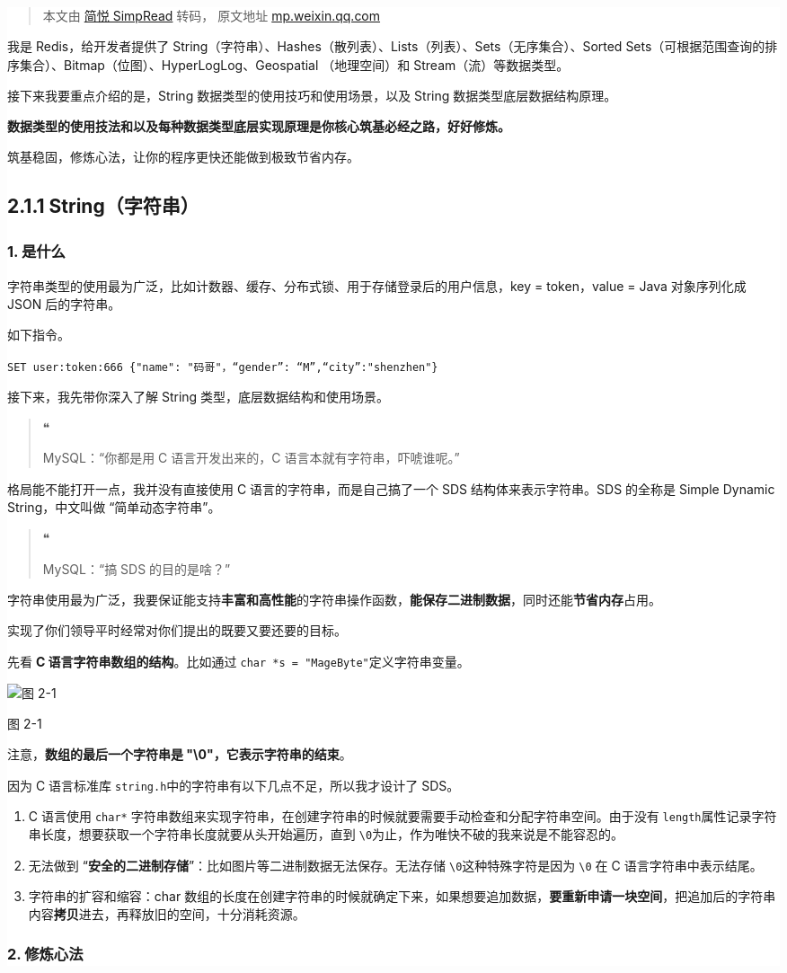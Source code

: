 > 本文由 [简悦 SimpRead](http://ksria.com/simpread/) 转码， 原文地址 [mp.weixin.qq.com](https://mp.weixin.qq.com/s/sEWCFNQntPDv8lZH9Lfzvw)

我是 Redis，给开发者提供了 String（字符串）、Hashes（散列表）、Lists（列表）、Sets（无序集合）、Sorted Sets（可根据范围查询的排序集合）、Bitmap（位图）、HyperLogLog、Geospatial （地理空间）和 Stream（流）等数据类型。

接下来我要重点介绍的是，String 数据类型的使用技巧和使用场景，以及 String 数据类型底层数据结构原理。

**数据类型的使用技法和以及每种数据类型底层实现原理是你核心筑基必经之路，好好修炼。**

筑基稳固，修炼心法，让你的程序更快还能做到极致节省内存。

2.1.1 String（字符串）
-----------------

### 1. 是什么

字符串类型的使用最为广泛，比如计数器、缓存、分布式锁、用于存储登录后的用户信息，key = token，value = Java 对象序列化成 JSON 后的字符串。

如下指令。

```
SET user:token:666 {"name": "码哥"，“gender”: “M”,“city”:"shenzhen"}
```

接下来，我先带你深入了解 String 类型，底层数据结构和使用场景。

> ❝
> 
> MySQL：“你都是用 C 语言开发出来的，C 语言本就有字符串，吓唬谁呢。”

格局能不能打开一点，我并没有直接使用 C 语言的字符串，而是自己搞了一个 SDS 结构体来表示字符串。SDS 的全称是 Simple Dynamic String，中文叫做 “简单动态字符串”。

> ❝
> 
> MySQL：“搞 SDS 的目的是啥？”

字符串使用最为广泛，我要保证能支持**丰富和高性能**的字符串操作函数，**能保存二进制数据**，同时还能**节省内存**占用。

实现了你们领导平时经常对你们提出的既要又要还要的目标。

先看 **C 语言字符串数组的结构**。比如通过 `char *s = "MageByte"`定义字符串变量。

![](https://mmbiz.qpic.cn/mmbiz_png/EoJib2tNvVtdQZhdmZcBxyYpdocASsytVVPej1KtNvXy1FichMOlCzGmTubmyRFpYiaRre4rItks0nw5K58Cicb2aQ/640?wx_fmt=png)图 2-1

图 2-1

注意，**数组的最后一个字符串是 "\0"，它表示字符串的结束**。

因为 C 语言标准库 `string.h`中的字符串有以下几点不足，所以我才设计了 SDS。

1.  C 语言使用 `char*` 字符串数组来实现字符串，在创建字符串的时候就要需要手动检查和分配字符串空间。由于没有 `length`属性记录字符串长度，想要获取一个字符串长度就要从头开始遍历，直到 `\0`为止，作为唯快不破的我来说是不能容忍的。
    
2.  无法做到 “**安全的二进制存储**”：比如图片等二进制数据无法保存。无法存储 `\0`这种特殊字符是因为 `\0` 在 C 语言字符串中表示结尾。
    
3.  字符串的扩容和缩容：char 数组的长度在创建字符串的时候就确定下来，如果想要追加数据，**要重新申请一块空间**，把追加后的字符串内容**拷贝**进去，再释放旧的空间，十分消耗资源。
    

### 2. 修炼心法
